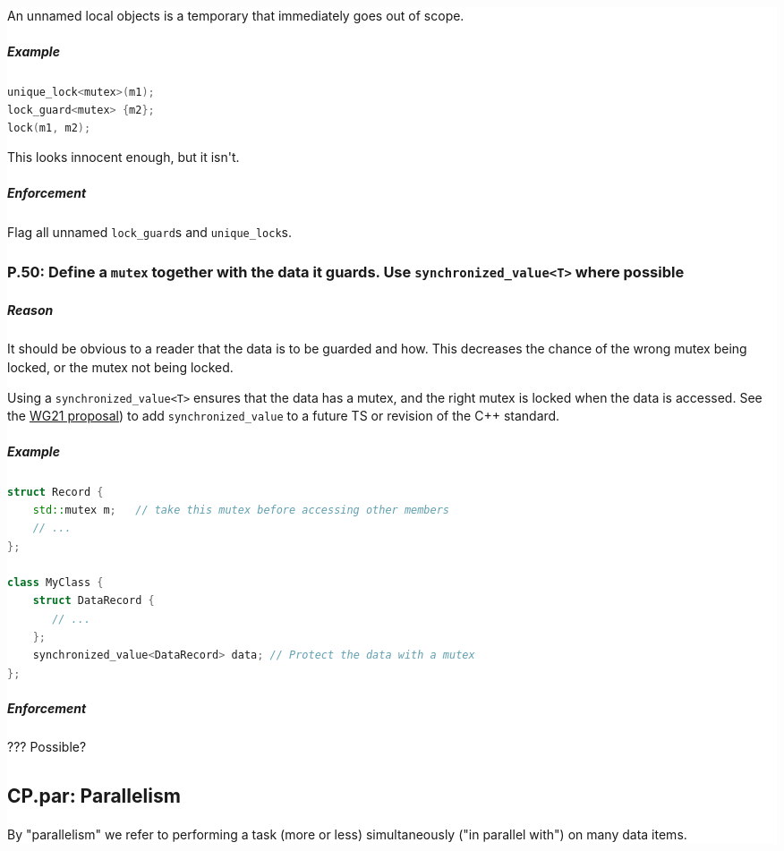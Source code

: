 An unnamed local objects is a temporary that immediately goes out of scope.

##### Example

```cpp
unique_lock<mutex>(m1);
lock_guard<mutex> {m2};
lock(m1, m2);

```
This looks innocent enough, but it isn't.

##### Enforcement

Flag all unnamed `lock_guard`s and `unique_lock`s.



### <a name="Rconc-mutex"></a>P.50: Define a `mutex` together with the data it guards. Use `synchronized_value<T>` where possible

##### Reason

It should be obvious to a reader that the data is to be guarded and how. This decreases the chance of the wrong mutex being locked, or the mutex not being locked.

Using a `synchronized_value<T>` ensures that the data has a mutex, and the right mutex is locked when the data is accessed.
See the [WG21 proposal](http://wg21.link/p0290)) to add `synchronized_value` to a future TS or revision of the C++ standard.

##### Example

```cpp
struct Record {
    std::mutex m;   // take this mutex before accessing other members
    // ...
};

class MyClass {
    struct DataRecord {
       // ...
    };
    synchronized_value<DataRecord> data; // Protect the data with a mutex
};

```
##### Enforcement

??? Possible?


## <a name="SScp-par"></a>CP.par: Parallelism

By "parallelism" we refer to performing a task (more or less) simultaneously ("in parallel with") on many data items.
